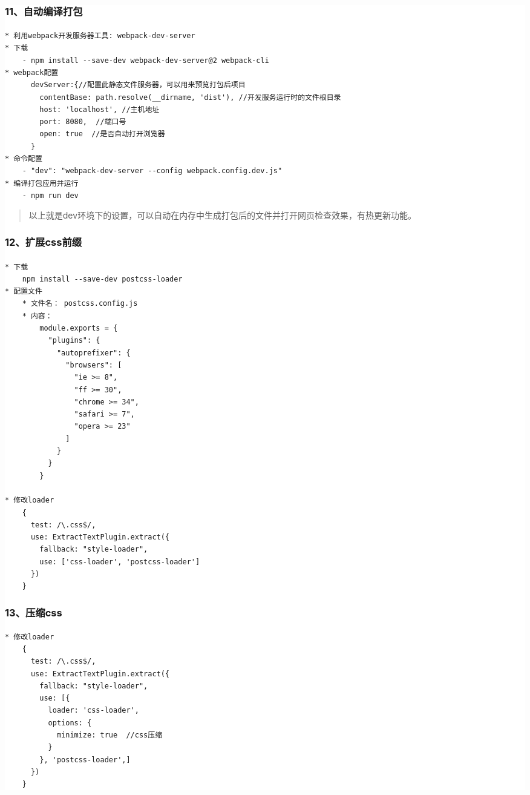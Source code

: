 ### 11、自动编译打包
    * 利用webpack开发服务器工具: webpack-dev-server
    * 下载
        - npm install --save-dev webpack-dev-server@2 webpack-cli
    * webpack配置
	      devServer:{//配置此静态文件服务器，可以用来预览打包后项目
		    contentBase: path.resolve(__dirname, 'dist'), //开发服务运行时的文件根目录
		    host: 'localhost', //主机地址
		    port: 8080,  //端口号
		    open: true  //是否自动打开浏览器
		  }
    * 命令配置
        - "dev": "webpack-dev-server --config webpack.config.dev.js"
    * 编译打包应用并运行
        - npm run dev
>以上就是dev环境下的设置，可以自动在内存中生成打包后的文件并打开网页检查效果，有热更新功能。

### 12、扩展css前缀
	* 下载
		npm install --save-dev postcss-loader
	* 配置文件
		* 文件名： postcss.config.js
		* 内容：
			module.exports = {
			  "plugins": {
			    "autoprefixer": {
			      "browsers": [
			        "ie >= 8",
			        "ff >= 30",
			        "chrome >= 34",
			        "safari >= 7",
			        "opera >= 23"
			      ]
			    }
			  }
			}

	* 修改loader
		{
          test: /\.css$/,
          use: ExtractTextPlugin.extract({
            fallback: "style-loader",
            use: ['css-loader', 'postcss-loader']
          })
        }

### 13、压缩css
	* 修改loader
		{
          test: /\.css$/,
          use: ExtractTextPlugin.extract({
            fallback: "style-loader",
            use: [{
              loader: 'css-loader',
              options: {
                minimize: true  //css压缩
              }
            }, 'postcss-loader',]
          })
        }
